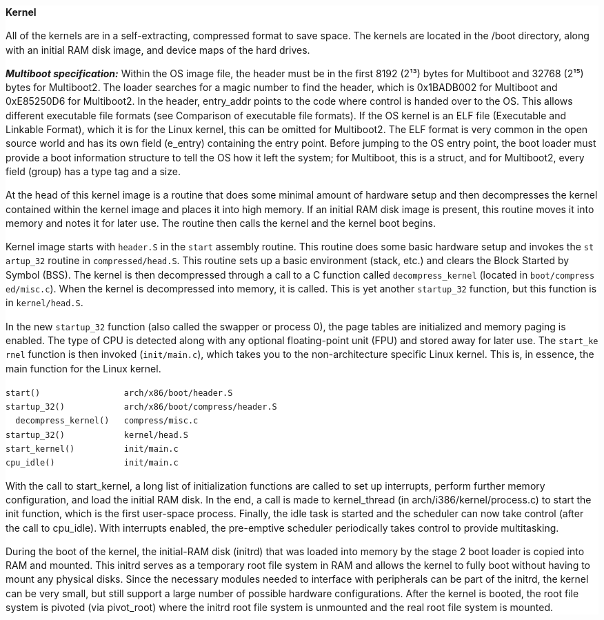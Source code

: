 
**Kernel**

All of the kernels are in a self-extracting, compressed format to save space. The kernels are located in the /boot directory, along with an initial RAM disk image, and device maps of the hard drives.

***Multiboot specification:*** Within the OS image file, the header must be in the first 8192 (2¹³) bytes for Multiboot and 32768 (2¹⁵) bytes for Multiboot2. The loader searches for a magic number to find the header, which is 0x1BADB002 for Multiboot and 0xE85250D6 for Multiboot2. In the header, entry_addr points to the code where control is handed over to the OS. This allows different executable file formats (see Comparison of executable file formats). If the OS kernel is an ELF file (Executable and Linkable Format), which it is for the Linux kernel, this can be omitted for Multiboot2. The ELF format is very common in the open source world and has its own field (e_entry) containing the entry point. Before jumping to the OS entry point, the boot loader must provide a boot information structure to tell the OS how it left the system; for Multiboot, this is a struct, and for Multiboot2, every field (group) has a type tag and a size.

At the head of this kernel image is a routine that does some minimal amount of hardware setup and then decompresses the kernel contained within the kernel image and places it into high memory. If an initial RAM disk image is present, this routine moves it into memory and notes it for later use. The routine then calls the kernel and the kernel boot begins.

Kernel image starts with `header.S` in the `start` assembly routine. This routine does some basic hardware setup and invokes the `startup_32` routine in `compressed/head.S`. This routine sets up a basic environment (stack, etc.) and clears the Block Started by Symbol (BSS). The kernel is then decompressed through a call to a C function called `decompress_kernel` (located in `boot/compressed/misc.c`). When the kernel is decompressed into memory, it is called. This is yet another `startup_32` function, but this function is in `kernel/head.S`.

In the new `startup_32` function (also called the swapper or process 0), the page tables are initialized and memory paging is enabled. The type of CPU is detected along with any optional floating-point unit (FPU) and stored away for later use. The `start_kernel` function is then invoked (`init/main.c`), which takes you to the non-architecture specific Linux kernel. This is, in essence, the main function for the Linux kernel.

```
start()                 arch/x86/boot/header.S
startup_32()            arch/x86/boot/compress/header.S
  decompress_kernel()   compress/misc.c
startup_32()            kernel/head.S
start_kernel()          init/main.c
cpu_idle()              init/main.c
```

With the call to start_kernel, a long list of initialization functions are called to set up interrupts, perform further memory configuration, and load the initial RAM disk. In the end, a call is made to kernel_thread (in arch/i386/kernel/process.c) to start the init function, which is the first user-space process. Finally, the idle task is started and the scheduler can now take control (after the call to cpu_idle). With interrupts enabled, the pre-emptive scheduler periodically takes control to provide multitasking.

During the boot of the kernel, the initial-RAM disk (initrd) that was loaded into memory by the stage 2 boot loader is copied into RAM and mounted. This initrd serves as a temporary root file system in RAM and allows the kernel to fully boot without having to mount any physical disks. Since the necessary modules needed to interface with peripherals can be part of the initrd, the kernel can be very small, but still support a large number of possible hardware configurations. After the kernel is booted, the root file system is pivoted (via pivot_root) where the initrd root file system is unmounted and the real root file system is mounted.
